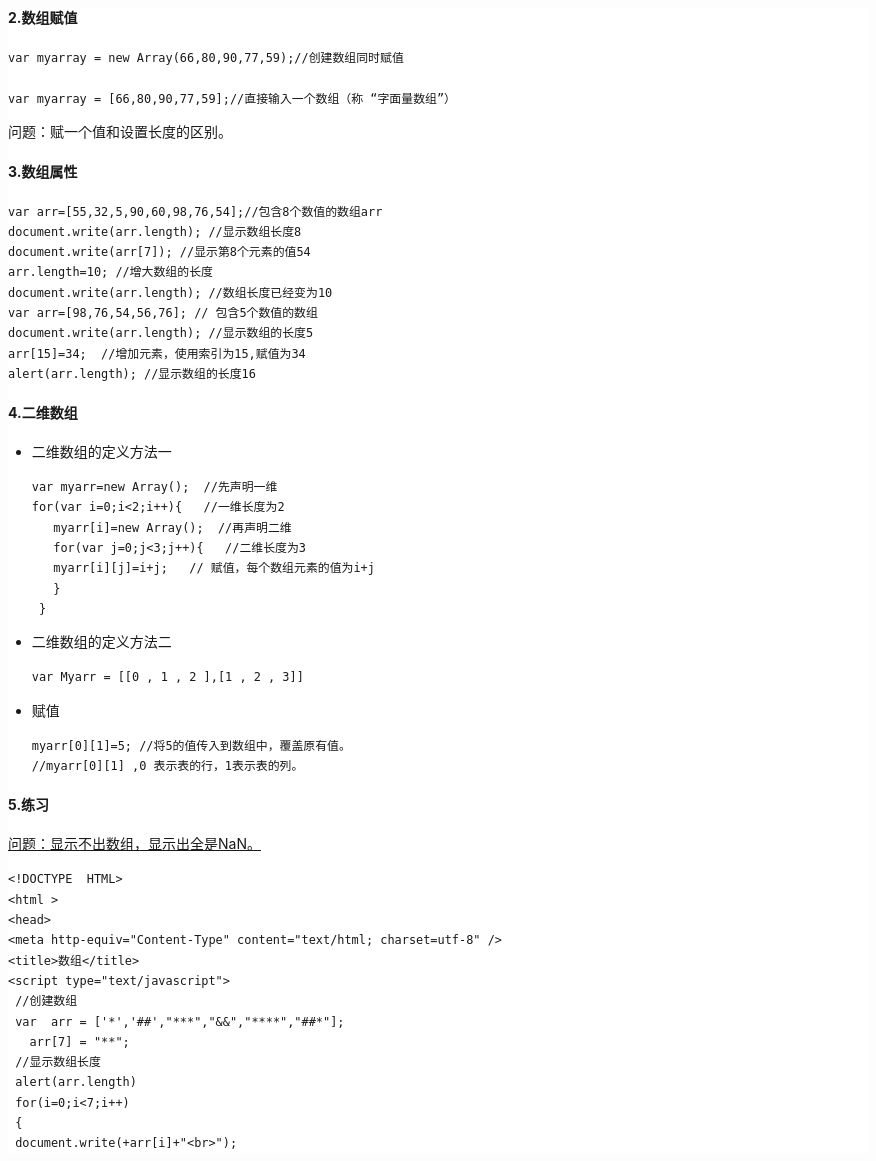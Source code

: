 #### 2.数组赋值

```
var myarray = new Array(66,80,90,77,59);//创建数组同时赋值

var myarray = [66,80,90,77,59];//直接输入一个数组（称 “字面量数组”）
```

问题：赋一个值和设置长度的区别。

#### 3.数组属性

```
var arr=[55,32,5,90,60,98,76,54];//包含8个数值的数组arr 
document.write(arr.length); //显示数组长度8
document.write(arr[7]); //显示第8个元素的值54
arr.length=10; //增大数组的长度
document.write(arr.length); //数组长度已经变为10
var arr=[98,76,54,56,76]; // 包含5个数值的数组
document.write(arr.length); //显示数组的长度5
arr[15]=34;  //增加元素，使用索引为15,赋值为34
alert(arr.length); //显示数组的长度16
```

#### 4.二维数组

- 二维数组的定义方法一

  ```
  var myarr=new Array();  //先声明一维 
  for(var i=0;i<2;i++){   //一维长度为2
     myarr[i]=new Array();  //再声明二维 
     for(var j=0;j<3;j++){   //二维长度为3
     myarr[i][j]=i+j;   // 赋值，每个数组元素的值为i+j
     }
   }
  ```

- 二维数组的定义方法二

  ```
  var Myarr = [[0 , 1 , 2 ],[1 , 2 , 3]]
  ```

- 赋值

  ```
  myarr[0][1]=5; //将5的值传入到数组中，覆盖原有值。
  //myarr[0][1] ,0 表示表的行，1表示表的列。
  ```

#### 5.练习

<u>问题：显示不出数组，显示出全是NaN。</u>

```
<!DOCTYPE  HTML>
<html >
<head>
<meta http-equiv="Content-Type" content="text/html; charset=utf-8" />
<title>数组</title>
<script type="text/javascript">
 //创建数组
 var  arr = ['*','##',"***","&&","****","##*"];
   arr[7] = "**";
 //显示数组长度
 alert(arr.length)
 for(i=0;i<7;i++)
 {
 document.write(+arr[i]+"<br>");
```